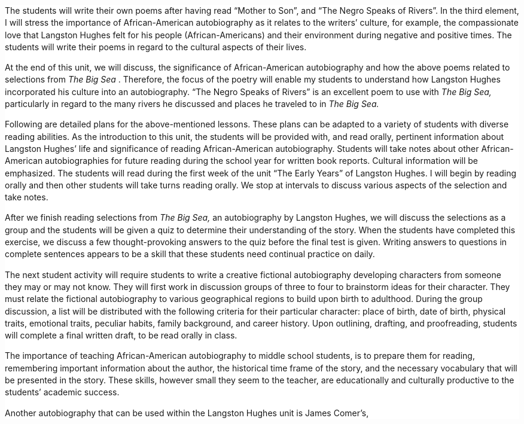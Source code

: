   The students will write their own poems after having read “Mother to Son”, and “The Negro Speaks of Rivers”. In the third element, I will stress the importance of African-American autobiography as it relates to the writers’ culture, for example, the compassionate love that Langston Hughes felt for his people (African-Americans) and their environment during negative and positive times. The students will write their poems in regard to the cultural aspects of their lives.
 </p>
 <p>
  At the end of this unit, we will discuss, the significance of African-American autobiography and how the above poems related to selections from
  <i>
   The Big Sea
  </i>
  . Therefore, the focus of the poetry will enable my students to understand how Langston Hughes incorporated his culture into an autobiography. “The Negro Speaks of Rivers” is an excellent poem to use with
  <i>
   The Big Sea,
  </i>
  particularly in regard to the many rivers he discussed and places he traveled to in
  <i>
   The Big Sea.
  </i>
 </p>
 <p>
  Following are detailed plans for the above-mentioned lessons. These plans can be adapted to a variety of students with diverse reading abilities. As the introduction to this unit, the students will be provided with, and read orally, pertinent information about Langston Hughes’ life and significance of reading African-American autobiography. Students will take notes about other African-American autobiographies for future reading during the school year for written book reports. Cultural information will be emphasized. The students will read during the first week of the unit “The Early Years” of Langston Hughes. I will begin by reading orally and then other students will take turns reading orally. We stop at intervals to discuss various aspects of the selection and take notes.
 </p>
 <p>
  After we finish reading selections from
  <i>
   The Big Sea,
  </i>
  an autobiography by Langston Hughes, we will discuss the selections as a group and the students will be given a quiz to determine their understanding of the story. When the students have completed this exercise, we discuss a few thought-provoking answers to the quiz before the final test is given. Writing answers to questions in complete sentences appears to be a skill that these students need continual practice on daily.
 </p>
 <p>
  The next student activity will require students to write a creative fictional autobiography developing characters from someone they may or may not know. They will first work in discussion groups of three to four to brainstorm ideas for their character. They must relate the fictional autobiography to various geographical regions to build upon birth to adulthood. During the group discussion, a list will be distributed with the following criteria for their particular character: place of birth, date of birth, physical traits, emotional traits, peculiar habits, family background, and career history. Upon outlining, drafting, and proofreading, students will complete a final written draft, to be read orally in class.
 </p>
 <p>
  The importance of teaching African-American autobiography to middle school students, is to prepare them for reading, remembering important information about the author, the historical time frame of the story, and the necessary vocabulary that will be presented in the story. These skills, however small they seem to the teacher, are educationally and culturally productive to the students’ academic success.
 </p>
 <p>
  Another autobiography that can be used within the Langston Hughes unit is James Comer’s,
  <i>